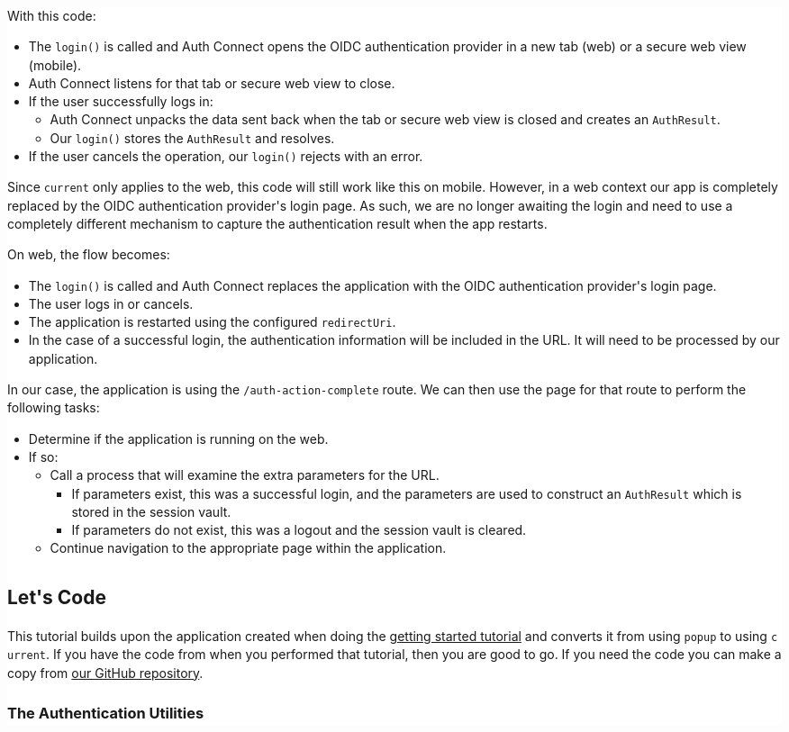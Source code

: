 With this code:

- The `login()` is called and Auth Connect opens the OIDC authentication provider in a new tab (web) or a secure
  web view (mobile).
- Auth Connect listens for that tab or secure web view to close.
- If the user successfully logs in:
  - Auth Connect unpacks the data sent back when the tab or secure web view is closed and creates an `AuthResult`.
  - Our `login()` stores the `AuthResult` and resolves.
- If the user cancels the operation, our `login()` rejects with an error.

Since `current` only applies to the web, this code will still work like this on mobile. However, in a web context
our app is completely replaced by the OIDC authentication provider's login page. As such, we are no longer awaiting
the login and need to use a completely different mechanism to capture the authentication result when the app restarts.

On web, the flow becomes:

- The `login()` is called and Auth Connect replaces the application with the OIDC authentication provider's login page.
- The user logs in or cancels.
- The application is restarted using the configured `redirectUri`.
- In the case of a successful login, the authentication information will be included in the URL. It will need to
  be processed by our application.

In our case, the application is using the `/auth-action-complete` route. We can then use the page for that route
to perform the following tasks:

- Determine if the application is running on the web.
- If so:
  - Call a process that will examine the extra parameters for the URL.
    - If parameters exist, this was a successful login, and the parameters are used to construct an `AuthResult`
      which is stored in the session vault.
    - If parameters do not exist, this was a logout and the session vault is cleared.
  - Continue navigation to the appropriate page within the application.

## Let's Code

This tutorial builds upon the application created when doing the [getting started tutorial](getting-started) and
converts it from using `popup` to using `current`. If you have the code from when you performed that tutorial,
then you are good to go. If you need the code you can make a copy from
[our GitHub repository](https://github.com/ionic-enterprise/tutorials-and-demos-react/tree/main/auth-connect/getting-started).

### The Authentication Utilities
